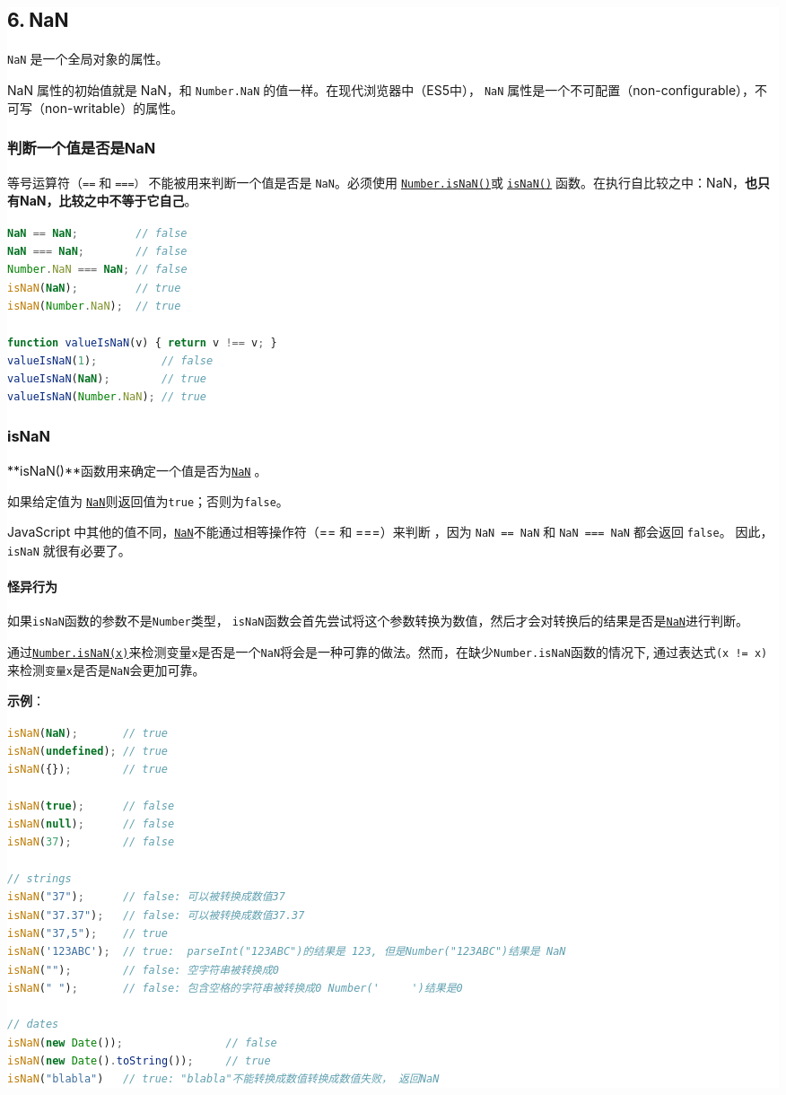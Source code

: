 ## 6. NaN

`NaN` 是一个全局对象的属性。

NaN 属性的初始值就是 NaN，和 `Number.NaN` 的值一样。在现代浏览器中（ES5中）， `NaN` 属性是一个不可配置（non-configurable），不可写（non-writable）的属性。

### 判断一个值是否是NaN

等号运算符（`==` 和 `===）` 不能被用来判断一个值是否是 `NaN`。必须使用 [`Number.isNaN()`](https://developer.mozilla.org/zh-CN/docs/Web/JavaScript/Reference/Global_Objects/Number/isNaN)或 [`isNaN()`](https://developer.mozilla.org/zh-CN/docs/Web/JavaScript/Reference/Global_Objects/isNaN) 函数。在执行自比较之中：NaN，**也只有NaN，比较之中不等于它自己**。

```js
NaN == NaN;         // false
NaN === NaN;        // false
Number.NaN === NaN; // false
isNaN(NaN);         // true
isNaN(Number.NaN);  // true

function valueIsNaN(v) { return v !== v; }
valueIsNaN(1);          // false
valueIsNaN(NaN);        // true
valueIsNaN(Number.NaN); // true
```

### isNaN
**isNaN()**函数用来确定一个值是否为[`NaN`](https://developer.mozilla.org/zh-CN/docs/Web/JavaScript/Reference/Global_Objects/NaN) 。

如果给定值为 [`NaN`](https://developer.mozilla.org/zh-CN/docs/Web/JavaScript/Reference/Global_Objects/NaN)则返回值为`true`；否则为`false`。

 JavaScript 中其他的值不同，[`NaN`](https://developer.mozilla.org/zh-CN/docs/Web/JavaScript/Reference/Global_Objects/NaN)不能通过相等操作符（== 和 ===）来判断 ，因为 `NaN == NaN` 和 `NaN === NaN` 都会返回 `false`。 因此，`isNaN` 就很有必要了。

#### 怪异行为
如果`isNaN`函数的参数不是`Number`类型， `isNaN`函数会首先尝试将这个参数转换为数值，然后才会对转换后的结果是否是[`NaN`](https://developer.mozilla.org/zh-CN/docs/Web/JavaScript/Reference/Global_Objects/NaN)进行判断。

通过[`Number.isNaN(x)`](#Number.isNaN)来检测变量`x`是否是一个`NaN`将会是一种可靠的做法。然而，在缺少`Number.isNaN`函数的情况下, 通过表达式`(x != x)` 来检测`变量x`是否是`NaN`会更加可靠。

**示例**：

```js
isNaN(NaN);       // true
isNaN(undefined); // true
isNaN({});        // true

isNaN(true);      // false
isNaN(null);      // false
isNaN(37);        // false

// strings
isNaN("37");      // false: 可以被转换成数值37
isNaN("37.37");   // false: 可以被转换成数值37.37
isNaN("37,5");    // true
isNaN('123ABC');  // true:  parseInt("123ABC")的结果是 123, 但是Number("123ABC")结果是 NaN
isNaN("");        // false: 空字符串被转换成0
isNaN(" ");       // false: 包含空格的字符串被转换成0 Number('     ')结果是0

// dates
isNaN(new Date());                // false
isNaN(new Date().toString());     // true
isNaN("blabla")   // true: "blabla"不能转换成数值转换成数值失败， 返回NaN
```